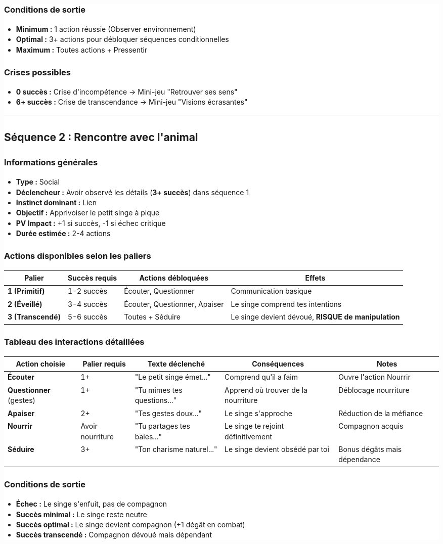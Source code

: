 ### Conditions de sortie

- **Minimum :** 1 action réussie (Observer environnement)
- **Optimal :** 3+ actions pour débloquer séquences conditionnelles
- **Maximum :** Toutes actions + Pressentir

### Crises possibles

- **0 succès :** Crise d'incompétence → Mini-jeu "Retrouver ses sens"
- **6+ succès :** Crise de transcendance → Mini-jeu "Visions écrasantes"

---

## Séquence 2 : Rencontre avec l'animal

### Informations générales

- **Type :** Social
- **Déclencheur :** Avoir observé les détails (**3+ succès**) dans séquence 1
- **Instinct dominant :** Lien
- **Objectif :** Apprivoiser le petit singe à pique
- **PV Impact :** +1 si succès, -1 si échec critique
- **Durée estimée :** 2-4 actions

### Actions disponibles selon les paliers

| Palier | Succès requis | Actions débloquées | Effets |
| --- | --- | --- | --- |
| **1 (Primitif)** | 1-2 succès | Écouter, Questionner | Communication basique |
| **2 (Éveillé)** | 3-4 succès | Écouter, Questionner, Apaiser | Le singe comprend tes intentions |
| **3 (Transcendé)** | 5-6 succès | Toutes + Séduire | Le singe devient dévoué, **RISQUE de manipulation** |

### Tableau des interactions détaillées

| Action choisie | Palier requis | Texte déclenché | Conséquences | Notes |
| --- | --- | --- | --- | --- |
| **Écouter** | 1+ | "Le petit singe émet..." | Comprend qu'il a faim | Ouvre l'action Nourrir |
| **Questionner** (gestes) | 1+ | "Tu mimes tes questions..." | Apprend où trouver de la nourriture | Déblocage nourriture |
| **Apaiser** | 2+ | "Tes gestes doux..." | Le singe s'approche | Réduction de la méfiance |
| **Nourrir** | Avoir nourriture | "Tu partages tes baies..." | Le singe te rejoint définitivement | Compagnon acquis |
| **Séduire** | 3+ | "Ton charisme naturel..." | Le singe devient obsédé par toi | Bonus dégâts mais dépendance |

### Conditions de sortie

- **Échec :** Le singe s'enfuit, pas de compagnon
- **Succès minimal :** Le singe reste neutre
- **Succès optimal :** Le singe devient compagnon (+1 dégât en combat)
- **Succès transcendé :** Compagnon dévoué mais dépendant
